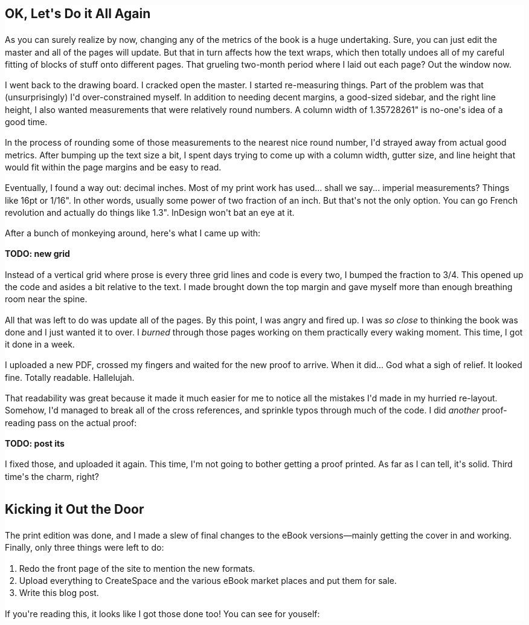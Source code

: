 ## OK, Let's Do it All Again

As you can surely realize by now, changing any of the metrics of the book is a huge undertaking. Sure, you can just edit the master and all of the pages will update. But that in turn affects how the text wraps, which then totally undoes all of my careful fitting of blocks of stuff onto different pages. That grueling two-month period where I laid out each page? Out the window now.

I went back to the drawing board. I cracked open the master. I started re-measuring things. Part of the problem was that (unsurprisingly) I'd over-constrained myself. In addition to needing decent margins, a good-sized sidebar, and the right line height, I also wanted measurements that were relatively round numbers. A column width of 1.35728261" is no-one's idea of a good time.

In the process of rounding some of those measurements to the nearest nice round number, I'd strayed away from actual good metrics. After bumping up the text size a bit, I spent days trying to come up with a column width, gutter size, and line height that would fit within the page margins and be easy to read.

Eventually, I found a way out: decimal inches. Most of my print work has used... shall we say... imperial measurements? Things like 16pt or 1/16". In other words, usually some power of two fraction of an inch. But that's not the only option. You can go French revolution and actually do things like 1.3". InDesign won't bat an eye at it.

After a bunch of monkeying around, here's what I came up with:

**TODO: new grid**

Instead of a vertical grid where prose is every three grid lines and code is every two, I bumped the fraction to 3/4. This opened up the code and asides a bit relative to the text. I made brought down the top margin and gave myself more than enough breathing room near the spine.

All that was left to do was update all of the pages. By this point, I was angry and fired up. I was *so close* to thinking the book was done and I just wanted it to over. I *burned* through those pages working on them practically every waking moment. This time, I got it done in a week.

I uploaded a new PDF, crossed my fingers and waited for the new proof to arrive. When it did... God what a sigh of relief. It looked fine. Totally readable. Hallelujah.

That readability was great because it made it much easier for me to notice all the mistakes I'd made in my hurried re-layout. Somehow, I'd managed to break all of the cross references, and sprinkle typos through much of the code. I did *another* proof-reading pass on the actual proof:

**TODO: post its**

I fixed those, and uploaded it again. This time, I'm not going to bother getting a proof printed. As far as I can tell, it's solid. Third time's the charm, right?

## Kicking it Out the Door

The print edition was done, and I made a slew of final changes to the eBook versions&mdash;mainly getting the cover in and working. Finally, only three things were left to do:

1. Redo the front page of the site to mention the new formats.
2. Upload everything to CreateSpace and the various eBook market places and put them for sale.
3. Write this blog post.

If you're reading this, it looks like I got those done too! You can see for youself:

